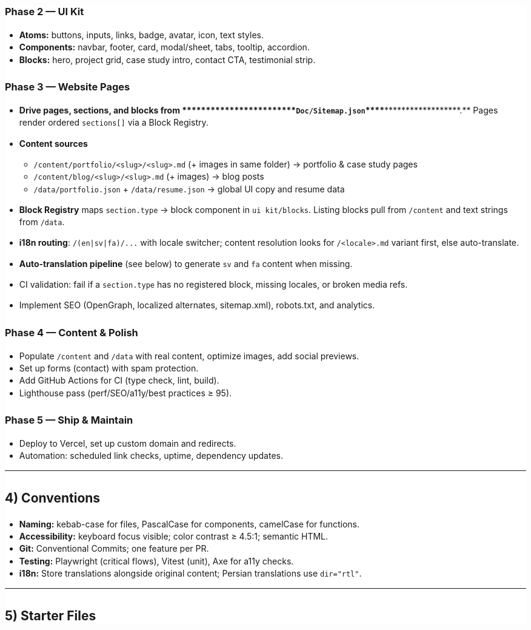 ### Phase 2 — UI Kit

- **Atoms:** buttons, inputs, links, badge, avatar, icon, text styles.
- **Components:** navbar, footer, card, modal/sheet, tabs, tooltip, accordion.
- **Blocks:** hero, project grid, case study intro, contact CTA, testimonial strip.

### Phase 3 — Website Pages

- **Drive pages, sections, and blocks from ********************\*\***********************`Doc/Sitemap.json`********************\*\*\*\*********************.\*\* Pages render ordered `sections[]` via a Block Registry.
- **Content sources**

  - `/content/portfolio/<slug>/<slug>.md` (+ images in same folder) → portfolio & case study pages
  - `/content/blog/<slug>/<slug>.md` (+ images) → blog posts
  - `/data/portfolio.json` + `/data/resume.json` → global UI copy and resume data

- **Block Registry** maps `section.type` → block component in `ui kit/blocks`. Listing blocks pull from `/content` and text strings from `/data`.
- **i18n routing**: `/(en|sv|fa)/...` with locale switcher; content resolution looks for `/<locale>.md` variant first, else auto-translate.
- **Auto-translation pipeline** (see below) to generate `sv` and `fa` content when missing.
- CI validation: fail if a `section.type` has no registered block, missing locales, or broken media refs.
- Implement SEO (OpenGraph, localized alternates, sitemap.xml), robots.txt, and analytics.

### Phase 4 — Content & Polish

- Populate `/content` and `/data` with real content, optimize images, add social previews.
- Set up forms (contact) with spam protection.
- Add GitHub Actions for CI (type check, lint, build).
- Lighthouse pass (perf/SEO/a11y/best practices ≥ 95).

### Phase 5 — Ship & Maintain

- Deploy to Vercel, set up custom domain and redirects.
- Automation: scheduled link checks, uptime, dependency updates.

---

## 4) Conventions

- **Naming:** kebab-case for files, PascalCase for components, camelCase for functions.
- **Accessibility:** keyboard focus visible; color contrast ≥ 4.5:1; semantic HTML.
- **Git:** Conventional Commits; one feature per PR.
- **Testing:** Playwright (critical flows), Vitest (unit), Axe for a11y checks.
- **i18n:** Store translations alongside original content; Persian translations use `dir="rtl"`.

---

## 5) Starter Files
